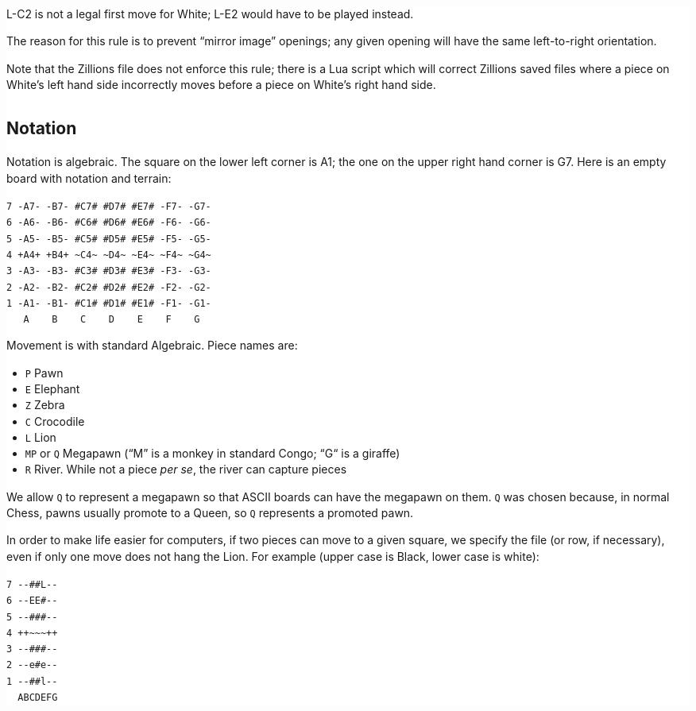 L-C2 is not a legal first move for White; L-E2 would have to be played
instead.

The reason for this rule is to prevent “mirror image” openings; any
given opening will have the same left-to-right orientation.

Note that the Zillions file does not enforce this rule; there
is a Lua script which will correct Zillions saved files where a
piece on White’s left hand side incorrectly moves before a piece on 
White’s right hand side.

## Notation

Notation is algebraic.  The square on the lower left corner is A1; the one
on the upper right hand corner is G7.  Here is an empty board with notation
and terrain:

```
7 -A7- -B7- #C7# #D7# #E7# -F7- -G7-
6 -A6- -B6- #C6# #D6# #E6# -F6- -G6-
5 -A5- -B5- #C5# #D5# #E5# -F5- -G5-
4 +A4+ +B4+ ~C4~ ~D4~ ~E4~ ~F4~ ~G4~
3 -A3- -B3- #C3# #D3# #E3# -F3- -G3-
2 -A2- -B2- #C2# #D2# #E2# -F2- -G2-
1 -A1- -B1- #C1# #D1# #E1# -F1- -G1-
   A    B    C    D    E    F    G
```

Movement is with standard Algebraic.  Piece names are:

* `P` Pawn
* `E` Elephant
* `Z` Zebra
* `C` Crocodile
* `L` Lion
* `MP` or `Q` Megapawn (“M” is a monkey in standard Congo; “G“ is a giraffe)
* `R` River.  While not a piece _per se_, the river can capture pieces

We allow `Q` to represent a megapawn so that ASCII boards can have the 
megapawn on them.  `Q` was chosen because, in normal Chess, pawns 
usually promote to a Queen, so `Q` represents a promoted pawn.

In order to make life easier for computers, if two pieces can move to a
given square, we specify the file (or row, if necessary), even if only
one move does not hang the Lion.  For example (upper case is Black,
lower case is white):

```
7 --##L--
6 --EE#--
5 --###--
4 ++~~~++
3 --###--
2 --e#e--
1 --##l--
  ABCDEFG
```
